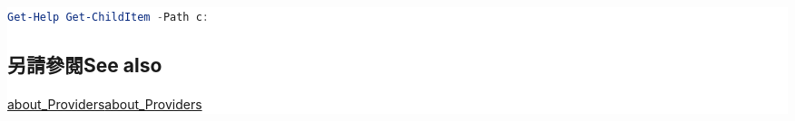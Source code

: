 ```powershell
Get-Help Get-ChildItem -Path c:
```

## <a name="see-also"></a><span data-ttu-id="57299-384">另請參閱</span><span class="sxs-lookup"><span data-stu-id="57299-384">See also</span></span>

[<span data-ttu-id="57299-385">about_Providers</span><span class="sxs-lookup"><span data-stu-id="57299-385">about_Providers</span></span>](../About/about_Providers.md)
